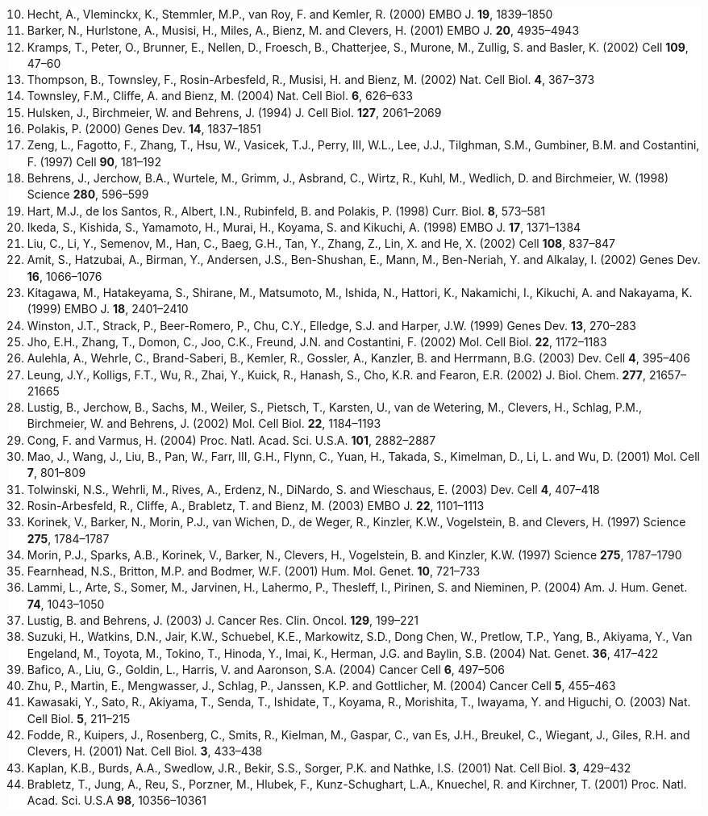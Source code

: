 10. Hecht, A., Vleminckx, K., Stemmler, M.P., van Roy, F. and Kemler, R. (2000) EMBO J. **19**, 1839–1850
11. Barker, N., Hurlstone, A., Musisi, H., Miles, A., Bienz, M. and Clevers, H. (2001) EMBO J. **20**, 4935–4943
12. Kramps, T., Peter, O., Brunner, E., Nellen, D., Froesch, B., Chatterjee, S., Murone, M., Zullig, S. and Basler, K. (2002) Cell **109**, 47–60
13. Thompson, B., Townsley, F., Rosin-Arbesfeld, R., Musisi, H. and Bienz, M. (2002) Nat. Cell Biol. **4**, 367–373
14. Townsley, F.M., Cliffe, A. and Bienz, M. (2004) Nat. Cell Biol. **6**, 626–633
15. Hulsken, J., Birchmeier, W. and Behrens, J. (1994) J. Cell Biol. **127**, 2061–2069
16. Polakis, P. (2000) Genes Dev. **14**, 1837–1851
17. Zeng, L., Fagotto, F., Zhang, T., Hsu, W., Vasicek, T.J., Perry, III, W.L., Lee, J.J., Tilghman, S.M., Gumbiner, B.M. and Costantini, F. (1997) Cell **90**, 181–192
18. Behrens, J., Jerchow, B.A., Wurtele, M., Grimm, J., Asbrand, C., Wirtz, R., Kuhl, M., Wedlich, D. and Birchmeier, W. (1998) Science **280**, 596–599
19. Hart, M.J., de los Santos, R., Albert, I.N., Rubinfeld, B. and Polakis, P. (1998) Curr. Biol. **8**, 573–581
20. Ikeda, S., Kishida, S., Yamamoto, H., Murai, H., Koyama, S. and Kikuchi, A. (1998) EMBO J. **17**, 1371–1384
21. Liu, C., Li, Y., Semenov, M., Han, C., Baeg, G.H., Tan, Y., Zhang, Z., Lin, X. and He, X. (2002) Cell **108**, 837–847
22. Amit, S., Hatzubai, A., Birman, Y., Andersen, J.S., Ben-Shushan, E., Mann, M., Ben-Neriah, Y. and Alkalay, I. (2002) Genes Dev. **16**, 1066–1076
23. Kitagawa, M., Hatakeyama, S., Shirane, M., Matsumoto, M., Ishida, N., Hattori, K., Nakamichi, I., Kikuchi, A. and Nakayama, K. (1999) EMBO J. **18**, 2401–2410
24. Winston, J.T., Strack, P., Beer-Romero, P., Chu, C.Y., Elledge, S.J. and Harper, J.W. (1999) Genes Dev. **13**, 270–283
25. Jho, E.H., Zhang, T., Domon, C., Joo, C.K., Freund, J.N. and Costantini, F. (2002) Mol. Cell Biol. **22**, 1172–1183
26. Aulehla, A., Wehrle, C., Brand-Saberi, B., Kemler, R., Gossler, A., Kanzler, B. and Herrmann, B.G. (2003) Dev. Cell **4**, 395–406
27. Leung, J.Y., Kolligs, F.T., Wu, R., Zhai, Y., Kuick, R., Hanash, S., Cho, K.R. and Fearon, E.R. (2002) J. Biol. Chem. **277**, 21657–21665
28. Lustig, B., Jerchow, B., Sachs, M., Weiler, S., Pietsch, T., Karsten, U., van de Wetering, M., Clevers, H., Schlag, P.M., Birchmeier, W. and Behrens, J. (2002) Mol. Cell Biol. **22**, 1184–1193
29. Cong, F. and Varmus, H. (2004) Proc. Natl. Acad. Sci. U.S.A. **101**, 2882–2887
30. Mao, J., Wang, J., Liu, B., Pan, W., Farr, III, G.H., Flynn, C., Yuan, H., Takada, S., Kimelman, D., Li, L. and Wu, D. (2001) Mol. Cell **7**, 801–809
31. Tolwinski, N.S., Wehrli, M., Rives, A., Erdenz, N., DiNardo, S. and Wieschaus, E. (2003) Dev. Cell **4**, 407–418
32. Rosin-Arbesfeld, R., Cliffe, A., Brabletz, T. and Bienz, M. (2003) EMBO J. **22**, 1101–1113
33. Korinek, V., Barker, N., Morin, P.J., van Wichen, D., de Weger, R., Kinzler, K.W., Vogelstein, B. and Clevers, H. (1997) Science **275**, 1784–1787
34. Morin, P.J., Sparks, A.B., Korinek, V., Barker, N., Clevers, H., Vogelstein, B. and Kinzler, K.W. (1997) Science **275**, 1787–1790
35. Fearnhead, N.S., Britton, M.P. and Bodmer, W.F. (2001) Hum. Mol. Genet. **10**, 721–733
36. Lammi, L., Arte, S., Somer, M., Jarvinen, H., Lahermo, P., Thesleff, I., Pirinen, S. and Nieminen, P. (2004) Am. J. Hum. Genet. **74**, 1043–1050
37. Lustig, B. and Behrens, J. (2003) J. Cancer Res. Clin. Oncol. **129**, 199–221
38. Suzuki, H., Watkins, D.N., Jair, K.W., Schuebel, K.E., Markowitz, S.D., Dong Chen, W., Pretlow, T.P., Yang, B., Akiyama, Y., Van Engeland, M., Toyota, M., Tokino, T., Hinoda, Y., Imai, K., Herman, J.G. and Baylin, S.B. (2004) Nat. Genet. **36**, 417–422
39. Bafico, A., Liu, G., Goldin, L., Harris, V. and Aaronson, S.A. (2004) Cancer Cell **6**, 497–506
40. Zhu, P., Martin, E., Mengwasser, J., Schlag, P., Janssen, K.P. and Gottlicher, M. (2004) Cancer Cell **5**, 455–463
41. Kawasaki, Y., Sato, R., Akiyama, T., Senda, T., Ishidate, T., Koyama, R., Morishita, T., Iwayama, Y. and Higuchi, O. (2003) Nat. Cell Biol. **5**, 211–215
42. Fodde, R., Kuipers, J., Rosenberg, C., Smits, R., Kielman, M., Gaspar, C., van Es, J.H., Breukel, C., Wiegant, J., Giles, R.H. and Clevers, H. (2001) Nat. Cell Biol. **3**, 433–438
43. Kaplan, K.B., Burds, A.A., Swedlow, J.R., Bekir, S.S., Sorger, P.K. and Nathke, I.S. (2001) Nat. Cell Biol. **3**, 429–432
44. Brabletz, T., Jung, A., Reu, S., Porzner, M., Hlubek, F., Kunz-Schughart, L.A., Knuechel, R. and Kirchner, T. (2001) Proc. Natl. Acad. Sci. U.S.A **98**, 10356–10361
